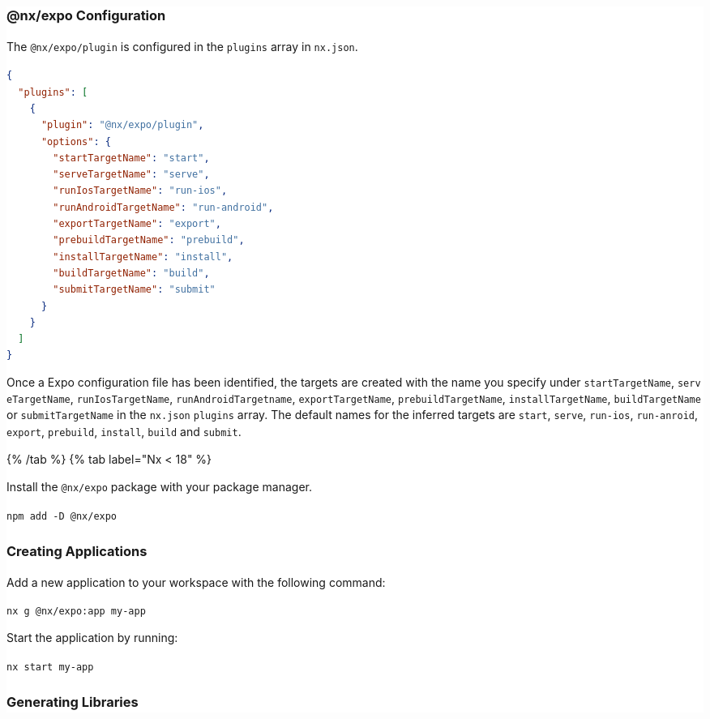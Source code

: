 ### @nx/expo Configuration

The `@nx/expo/plugin` is configured in the `plugins` array in `nx.json`.

```json {% fileName="nx.json" %}
{
  "plugins": [
    {
      "plugin": "@nx/expo/plugin",
      "options": {
        "startTargetName": "start",
        "serveTargetName": "serve",
        "runIosTargetName": "run-ios",
        "runAndroidTargetName": "run-android",
        "exportTargetName": "export",
        "prebuildTargetName": "prebuild",
        "installTargetName": "install",
        "buildTargetName": "build",
        "submitTargetName": "submit"
      }
    }
  ]
}
```

Once a Expo configuration file has been identified, the targets are created with the name you specify under `startTargetName`, `serveTargetName`, `runIosTargetName`, `runAndroidTargetname`, `exportTargetName`, `prebuildTargetName`, `installTargetName`, `buildTargetName` or `submitTargetName` in the `nx.json` `plugins` array. The default names for the inferred targets are `start`, `serve`, `run-ios`, `run-anroid`, `export`, `prebuild`, `install`, `build` and `submit`.

{% /tab %}
{% tab label="Nx < 18" %}

Install the `@nx/expo` package with your package manager.

```shell
npm add -D @nx/expo
```

### Creating Applications

Add a new application to your workspace with the following command:

```shell
nx g @nx/expo:app my-app
```

Start the application by running:

```shell
nx start my-app
```

### Generating Libraries
